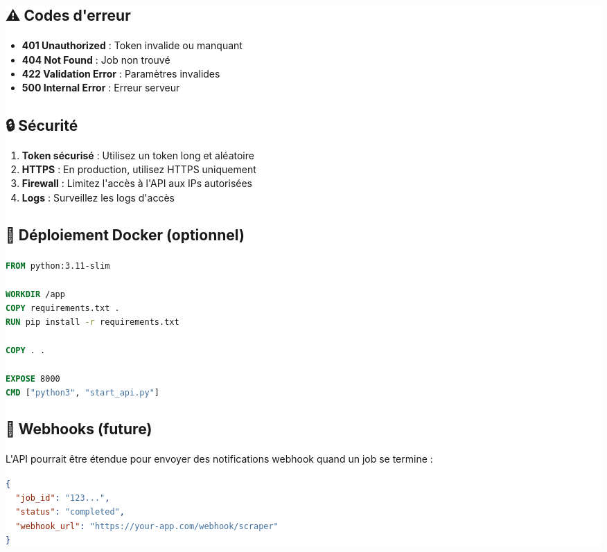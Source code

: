 ## ⚠️ Codes d'erreur

- **401 Unauthorized** : Token invalide ou manquant
- **404 Not Found** : Job non trouvé
- **422 Validation Error** : Paramètres invalides
- **500 Internal Error** : Erreur serveur

## 🔒 Sécurité

1. **Token sécurisé** : Utilisez un token long et aléatoire
2. **HTTPS** : En production, utilisez HTTPS uniquement
3. **Firewall** : Limitez l'accès à l'API aux IPs autorisées
4. **Logs** : Surveillez les logs d'accès

## 🐳 Déploiement Docker (optionnel)

```dockerfile
FROM python:3.11-slim

WORKDIR /app
COPY requirements.txt .
RUN pip install -r requirements.txt

COPY . .

EXPOSE 8000
CMD ["python3", "start_api.py"]
```

## 📱 Webhooks (future)

L'API pourrait être étendue pour envoyer des notifications webhook quand un job se termine :

```json
{
  "job_id": "123...",
  "status": "completed",
  "webhook_url": "https://your-app.com/webhook/scraper"
}
```
